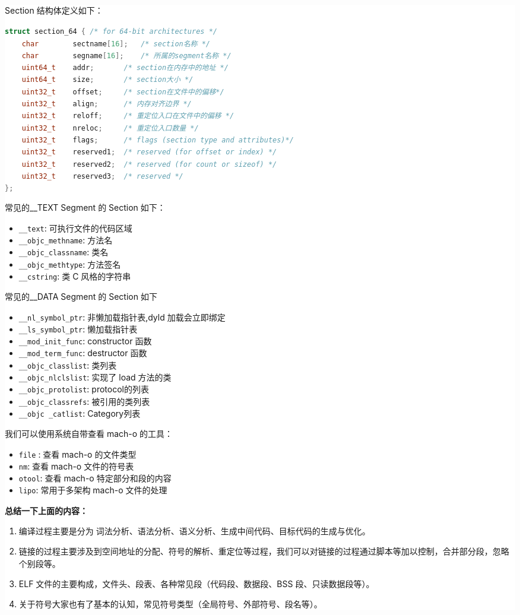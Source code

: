 Section 结构体定义如下：

```c++
struct section_64 { /* for 64-bit architectures */
	char		sectname[16];	/* section名称 */
	char		segname[16];	/* 所属的segment名称 */
	uint64_t	addr;		/* section在内存中的地址 */
	uint64_t	size;		/* section大小 */
	uint32_t	offset;		/* section在文件中的偏移*/
	uint32_t	align;		/* 内存对齐边界 */
	uint32_t	reloff;		/* 重定位入口在文件中的偏移 */
	uint32_t	nreloc;		/* 重定位入口数量 */
	uint32_t	flags;		/* flags (section type and attributes)*/
	uint32_t	reserved1;	/* reserved (for offset or index) */
	uint32_t	reserved2;	/* reserved (for count or sizeof) */
	uint32_t	reserved3;	/* reserved */
};
```

常见的__TEXT Segment 的 Section 如下：

- `__text`: 可执行文件的代码区域
- `__objc_methname`: 方法名
- `__objc_classname`: 类名
- `__objc_methtype`: 方法签名
- `__cstring`: 类 C 风格的字符串

常见的__DATA Segment 的 Section 如下

- `__nl_symbol_ptr`: 非懒加载指针表,dyld 加载会立即绑定
- `__ls_symbol_ptr`: 懒加载指针表
- `__mod_init_func`: constructor 函数
- `__mod_term_func`: destructor 函数
- `__objc_classlist`: 类列表
- `__objc_nlclslist`: 实现了 load 方法的类
- `__objc_protolist`: protocol的列表
- `__objc_classrefs`: 被引用的类列表
- `__objc _catlist`: Category列表

我们可以使用系统自带查看 mach-o 的工具：

- `file` : 查看 mach-o 的文件类型
- `nm`: 查看 mach-o 文件的符号表
- `otool`: 查看 mach-o 特定部分和段的内容
- `lipo`: 常用于多架构 mach-o 文件的处理



 **总结一下上面的内容：**

1. 编译过程主要是分为 词法分析、语法分析、语义分析、生成中间代码、目标代码的生成与优化。

2. 链接的过程主要涉及到空间地址的分配、符号的解析、重定位等过程，我们可以对链接的过程通过脚本等加以控制，合并部分段，忽略个别段等。

3. ELF 文件的主要构成，文件头、段表、各种常见段（代码段、数据段、BSS 段、只读数据段等）。

4. 关于符号大家也有了基本的认知，常见符号类型（全局符号、外部符号、段名等）。
